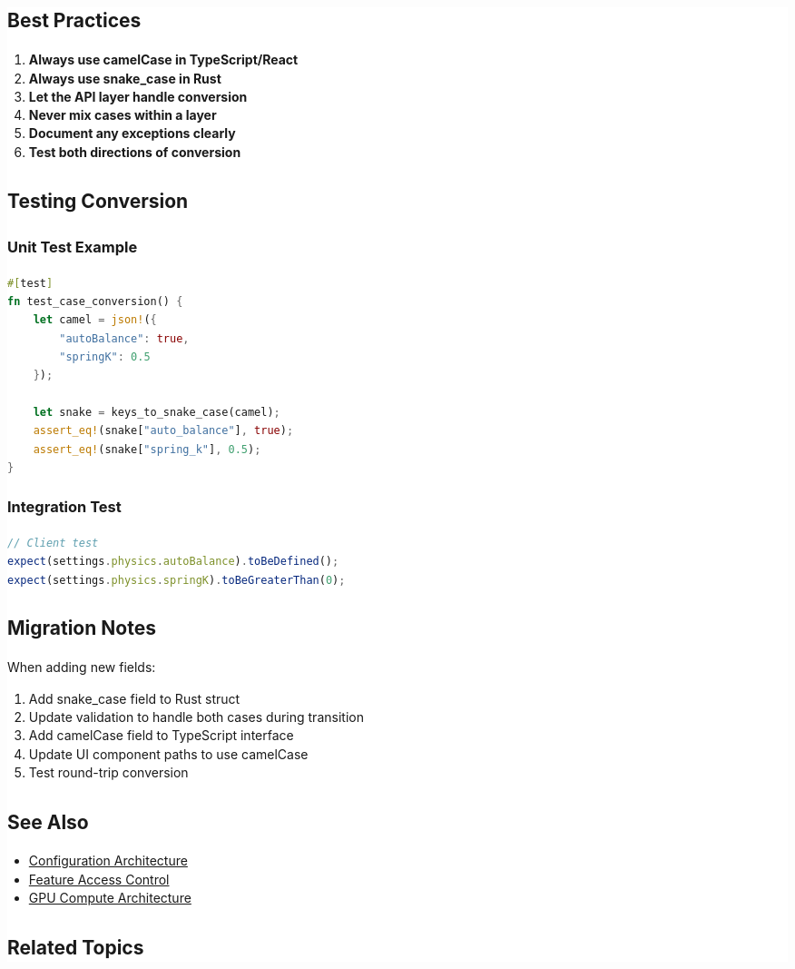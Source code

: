 ## Best Practices

1. **Always use camelCase in TypeScript/React**
2. **Always use snake_case in Rust**
3. **Let the API layer handle conversion**
4. **Never mix cases within a layer**
5. **Document any exceptions clearly**
6. **Test both directions of conversion**

## Testing Conversion

### Unit Test Example
```rust
#[test]
fn test_case_conversion() {
    let camel = json!({
        "autoBalance": true,
        "springK": 0.5
    });
    
    let snake = keys_to_snake_case(camel);
    assert_eq!(snake["auto_balance"], true);
    assert_eq!(snake["spring_k"], 0.5);
}
```

### Integration Test
```typescript
// Client test
expect(settings.physics.autoBalance).toBeDefined();
expect(settings.physics.springK).toBeGreaterThan(0);
```

## Migration Notes

When adding new fields:
1. Add snake_case field to Rust struct
2. Update validation to handle both cases during transition
3. Add camelCase field to TypeScript interface
4. Update UI component paths to use camelCase
5. Test round-trip conversion



## See Also

- [Configuration Architecture](../server/config.md)
- [Feature Access Control](../server/feature-access.md)
- [GPU Compute Architecture](../server/gpu-compute.md)

## Related Topics
